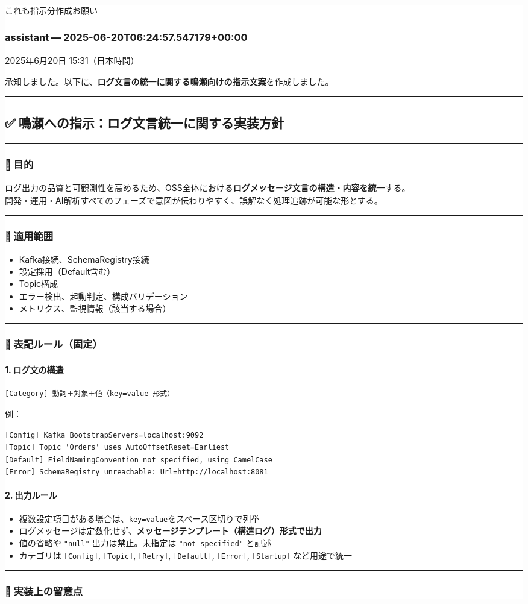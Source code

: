 これも指示分作成お願い
### assistant — 2025-06-20T06:24:57.547179+00:00

2025年6月20日 15:31（日本時間）  
  
承知しました。以下に、**ログ文言の統一に関する鳴瀬向けの指示文案**を作成しました。

---

## ✅ 鳴瀬への指示：ログ文言統一に関する実装方針

---
### 🎯 目的

ログ出力の品質と可観測性を高めるため、OSS全体における**ログメッセージ文言の構造・内容を統一**する。  
開発・運用・AI解析すべてのフェーズで意図が伝わりやすく、誤解なく処理追跡が可能な形とする。

---
### 🧩 適用範囲

- Kafka接続、SchemaRegistry接続
- 設定採用（Default含む）
- Topic構成
- エラー検出、起動判定、構成バリデーション
- メトリクス、監視情報（該当する場合）

---
### 📏 表記ルール（固定）

#### 1. ログ文の構造

```text
[Category] 動詞＋対象＋値（key=value 形式）
```

例：
```text
[Config] Kafka BootstrapServers=localhost:9092
[Topic] Topic 'Orders' uses AutoOffsetReset=Earliest
[Default] FieldNamingConvention not specified, using CamelCase
[Error] SchemaRegistry unreachable: Url=http://localhost:8081
```

#### 2. 出力ルール

- 複数設定項目がある場合は、`key=value`をスペース区切りで列挙
- ログメッセージは定数化せず、**メッセージテンプレート（構造ログ）形式で出力**
- 値の省略や `"null"` 出力は禁止。未指定は `"not specified"` と記述
- カテゴリは `[Config]`, `[Topic]`, `[Retry]`, `[Default]`, `[Error]`, `[Startup]` など用途で統一

---
### 🔧 実装上の留意点
